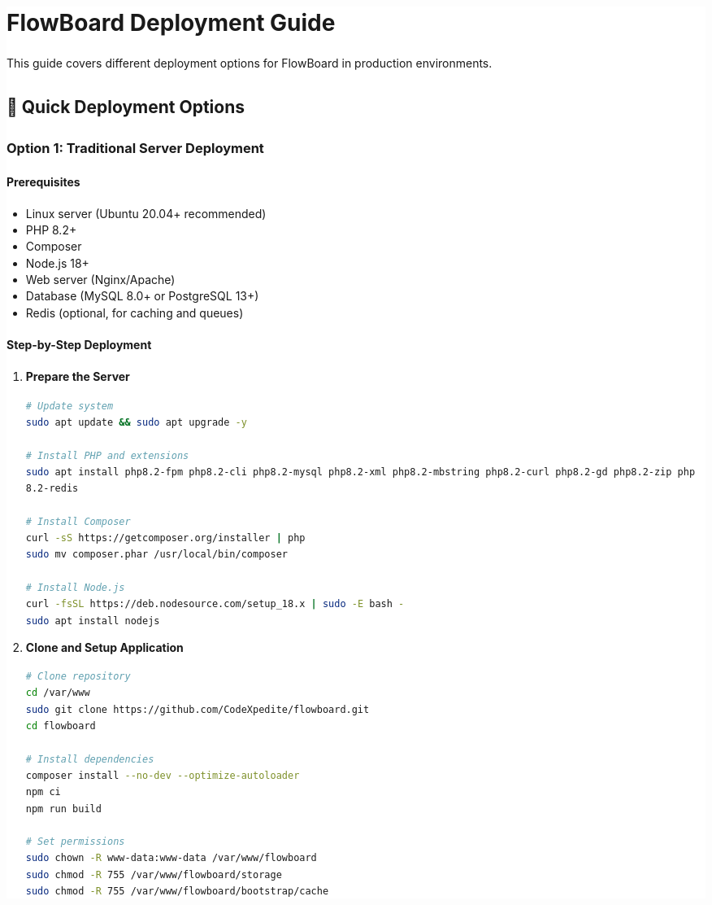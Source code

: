 # FlowBoard Deployment Guide

This guide covers different deployment options for FlowBoard in production environments.

## 🚀 Quick Deployment Options

### Option 1: Traditional Server Deployment

#### Prerequisites
- Linux server (Ubuntu 20.04+ recommended)
- PHP 8.2+
- Composer
- Node.js 18+
- Web server (Nginx/Apache)
- Database (MySQL 8.0+ or PostgreSQL 13+)
- Redis (optional, for caching and queues)

#### Step-by-Step Deployment

1. **Prepare the Server**
   ```bash
   # Update system
   sudo apt update && sudo apt upgrade -y
   
   # Install PHP and extensions
   sudo apt install php8.2-fpm php8.2-cli php8.2-mysql php8.2-xml php8.2-mbstring php8.2-curl php8.2-gd php8.2-zip php8.2-redis
   
   # Install Composer
   curl -sS https://getcomposer.org/installer | php
   sudo mv composer.phar /usr/local/bin/composer
   
   # Install Node.js
   curl -fsSL https://deb.nodesource.com/setup_18.x | sudo -E bash -
   sudo apt install nodejs
   ```

2. **Clone and Setup Application**
   ```bash
   # Clone repository
   cd /var/www
   sudo git clone https://github.com/CodeXpedite/flowboard.git
   cd flowboard
   
   # Install dependencies
   composer install --no-dev --optimize-autoloader
   npm ci
   npm run build
   
   # Set permissions
   sudo chown -R www-data:www-data /var/www/flowboard
   sudo chmod -R 755 /var/www/flowboard/storage
   sudo chmod -R 755 /var/www/flowboard/bootstrap/cache
   ```
